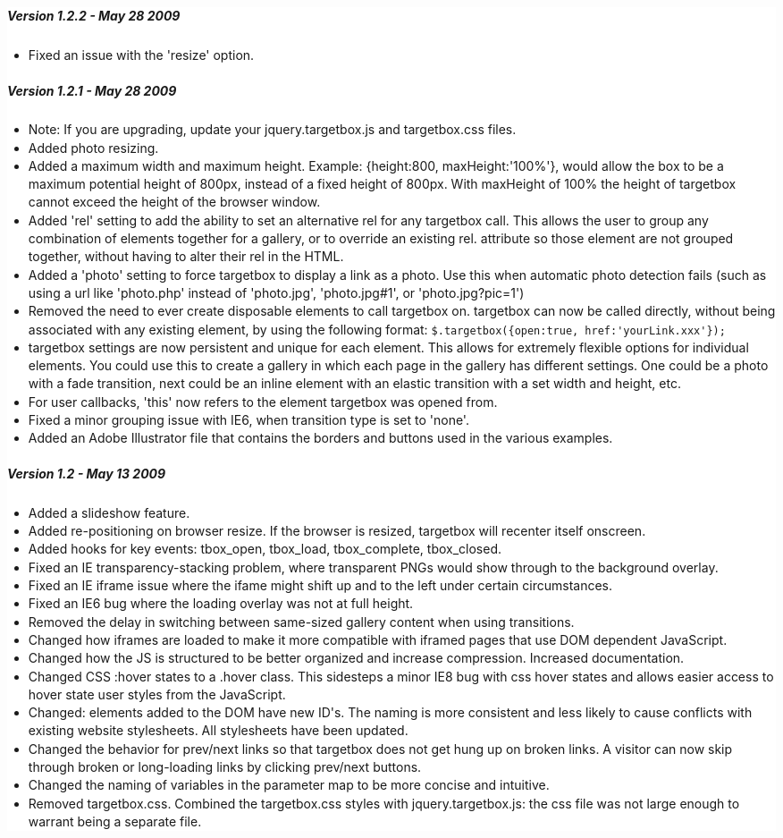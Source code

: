 ##### Version 1.2.2 - May 28 2009
* Fixed an issue with the 'resize' option.

##### Version 1.2.1 - May 28 2009
* Note: If you are upgrading, update your jquery.targetbox.js and targetbox.css files.
* Added photo resizing.
* Added a maximum width and maximum height. Example: {height:800, maxHeight:'100%'}, would allow the box to be a maximum potential height of 800px, instead of a fixed height of 800px.  With maxHeight of 100% the height of targetbox cannot exceed the height of the browser window.
* Added 'rel' setting to add the ability to set an alternative rel for any targetbox call.  This allows the user to group any combination of elements together for a gallery, or to override an existing rel. attribute so those element are not grouped together, without having to alter their rel in the HTML.
* Added a 'photo' setting to force targetbox to display a link as a photo.  Use this when automatic photo detection fails (such as using a url like 'photo.php' instead of 'photo.jpg', 'photo.jpg#1', or 'photo.jpg?pic=1')
* Removed the need to ever create disposable elements to call targetbox on.  targetbox can now be called directly, without being associated with any existing element, by using the following format:
  `$.targetbox({open:true, href:'yourLink.xxx'});`
* targetbox settings are now persistent and unique for each element.  This allows for extremely flexible options for individual elements.  You could use this to create a gallery in which each page in the gallery has different settings.  One could be a photo with a fade transition, next could be an inline element with an elastic transition with a set width and height, etc.
* For user callbacks, 'this' now refers to the element targetbox was opened from.
* Fixed a minor grouping issue with IE6, when transition type is set to 'none'.
* Added an Adobe Illustrator file that contains the borders and buttons used in the various examples.

##### Version 1.2 - May 13 2009
* Added a slideshow feature.
* Added re-positioning on browser resize.  If the browser is resized, targetbox will recenter itself onscreen.
* Added hooks for key events: tbox_open, tbox_load, tbox_complete, tbox_closed.
* Fixed an IE transparency-stacking problem, where transparent PNGs would show through to the background overlay.
* Fixed an IE iframe issue where the ifame might shift up and to the left under certain circumstances.
* Fixed an IE6 bug where the loading overlay was not at full height.
* Removed the delay in switching between same-sized gallery content when using transitions.
* Changed how iframes are loaded to make it more compatible with iframed pages that use DOM dependent JavaScript.
* Changed how the JS is structured to be better organized and increase compression.  Increased documentation.
* Changed CSS :hover states to a .hover class.  This sidesteps a minor IE8 bug with css hover states and allows easier access to hover state user styles from the JavaScript.
* Changed: elements added to the DOM have new ID's.  The naming is more consistent and less likely to cause conflicts with existing website stylesheets.  All stylesheets have been updated.
* Changed the behavior for prev/next links so that targetbox does not get hung up on broken links.  A visitor can now skip through broken or long-loading links by clicking prev/next buttons.
* Changed the naming of variables in the parameter map to be more concise and intuitive.
* Removed targetbox.css.  Combined the targetbox.css styles with jquery.targetbox.js: the css file was not large enough to warrant being a separate file.
